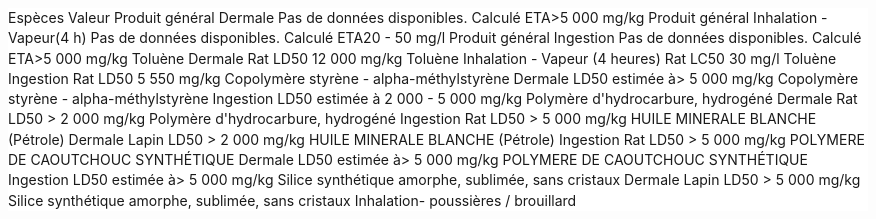 Espèces
Valeur
Produit général
Dermale
Pas de données disponibles. Calculé ETA>5 000 
mg/kg
Produit général
Inhalation - 
Vapeur(4 h)
Pas de données disponibles. Calculé ETA20 - 50 mg/l
Produit général
Ingestion
Pas de données disponibles. Calculé ETA>5 000 
mg/kg
Toluène
Dermale
Rat
LD50  12 000 mg/kg
Toluène
Inhalation - 
Vapeur (4 
heures)
Rat
LC50  30 mg/l
Toluène
Ingestion
Rat
LD50  5 550 mg/kg
Copolymère styrène - alpha-méthylstyrène
Dermale
LD50 estimée à> 5 000 mg/kg
Copolymère styrène - alpha-méthylstyrène
Ingestion
LD50 estimée à 2 000 - 5 000 mg/kg
Polymère d'hydrocarbure, hydrogéné
Dermale
Rat
LD50 > 2 000 mg/kg
Polymère d'hydrocarbure, hydrogéné
Ingestion
Rat
LD50 > 5 000 mg/kg
HUILE MINERALE BLANCHE (Pétrole)
Dermale
Lapin
LD50 > 2 000 mg/kg
HUILE MINERALE BLANCHE (Pétrole)
Ingestion
Rat
LD50 > 5 000 mg/kg
POLYMERE DE CAOUTCHOUC SYNTHÉTIQUE
Dermale
LD50 estimée à> 5 000 mg/kg
POLYMERE DE CAOUTCHOUC SYNTHÉTIQUE
Ingestion
LD50 estimée à> 5 000 mg/kg
Silice synthétique amorphe, sublimée, sans cristaux
Dermale
Lapin
LD50 > 5 000 mg/kg
Silice synthétique amorphe, sublimée, sans cristaux
Inhalation-
poussières / 
brouillard 